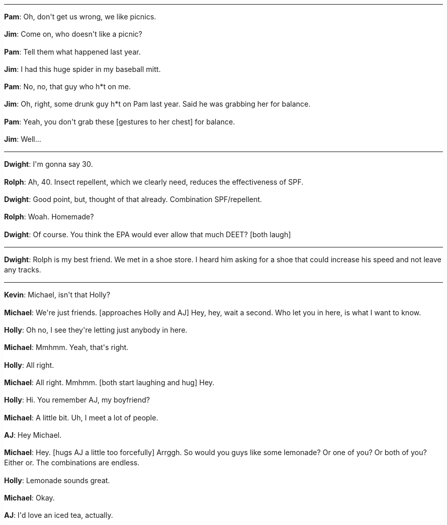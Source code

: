 * * *

**Pam**: Oh, don't get us wrong, we like picnics.  
  
**Jim**: Come on, who doesn't like a picnic?  
  
**Pam**: Tell them what happened last year.  
  
**Jim**: I had this huge spider in my baseball mitt.  
  
**Pam**: No, no, that guy who h\*t on me.  
  
**Jim**: Oh, right, some drunk guy h\*t on Pam last year. Said he was grabbing her for balance.  
  
**Pam**: Yeah, you don't grab these \[gestures to her chest\] for balance.  
  
**Jim**: Well...  

* * *

**Dwight**: I'm gonna say 30.  
  
**Rolph**: Ah, 40. Insect repellent, which we clearly need, reduces the effectiveness of SPF.  
  
**Dwight**: Good point, but, thought of that already. Combination SPF/repellent.  
  
**Rolph**: Woah. Homemade?  
  
**Dwight**: Of course. You think the EPA would ever allow that much DEET? \[both laugh\]  

* * *

**Dwight**: Rolph is my best friend. We met in a shoe store. I heard him asking for a shoe that could increase his speed and not leave any tracks.  

* * *

**Kevin**: Michael, isn't that Holly?  
  
**Michael**: We're just friends. \[approaches Holly and AJ\] Hey, hey, wait a second. Who let you in here, is what I want to know.  
  
**Holly**: Oh no, I see they're letting just anybody in here.  
  
**Michael**: Mmhmm. Yeah, that's right.  
  
**Holly**: All right.  
  
**Michael**: All right. Mmhmm. \[both start laughing and hug\] Hey.  
  
**Holly**: Hi. You remember AJ, my boyfriend?  
  
**Michael**: A little bit. Uh, I meet a lot of people.  
  
**AJ**: Hey Michael.  
  
**Michael**: Hey. \[hugs AJ a little too forcefully\] Arrggh. So would you guys like some lemonade? Or one of you? Or both of you? Either or. The combinations are endless.  
  
**Holly**: Lemonade sounds great.  
  
**Michael**: Okay.  
  
**AJ**: I'd love an iced tea, actually.  
  